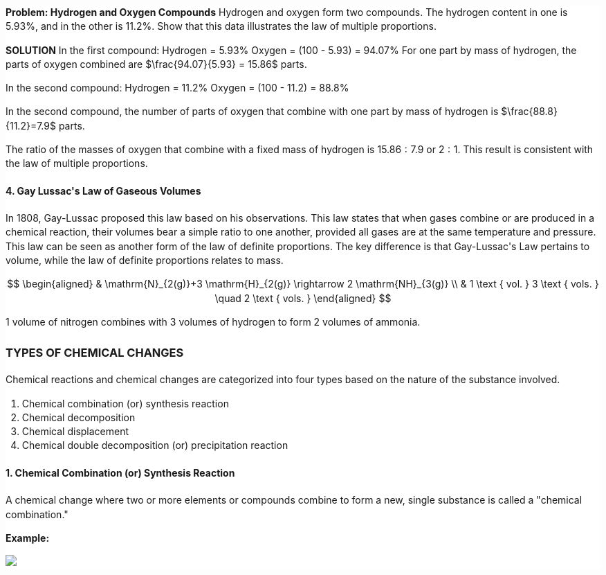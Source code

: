 **Problem: Hydrogen and Oxygen Compounds**
Hydrogen and oxygen form two compounds. The hydrogen content in one is 5.93%, and in the other is 11.2%. Show that this data illustrates the law of multiple proportions.

**SOLUTION**
In the first compound:
Hydrogen = 5.93%
Oxygen = (100 - 5.93) = 94.07%
For one part by mass of hydrogen, the parts of oxygen combined are $\frac{94.07}{5.93} = 15.86$ parts.

In the second compound:
Hydrogen = 11.2%
Oxygen = (100 - 11.2) = 88.8%

In the second compound, the number of parts of oxygen that combine with one part by mass of hydrogen is $\frac{88.8}{11.2}=7.9$ parts.

The ratio of the masses of oxygen that combine with a fixed mass of hydrogen is $15.86:7.9$ or $2:1$. This result is consistent with the law of multiple proportions.

#### 4. Gay Lussac's Law of Gaseous Volumes

In 1808, Gay-Lussac proposed this law based on his observations. This law states that when gases combine or are produced in a chemical reaction, their volumes bear a simple ratio to one another, provided all gases are at the same temperature and pressure. This law can be seen as another form of the law of definite proportions. The key difference is that Gay-Lussac's Law pertains to volume, while the law of definite proportions relates to mass.


$$
\begin{aligned}
& \mathrm{N}_{2(g)}+3 \mathrm{H}_{2(g)} \rightarrow 2 \mathrm{NH}_{3(g)} \\
& 1 \text { vol. } 3 \text { vols. } \quad 2 \text { vols. }
\end{aligned}
$$

1 volume of nitrogen combines with 3 volumes of hydrogen to form 2 volumes of ammonia.

### TYPES OF CHEMICAL CHANGES

Chemical reactions and chemical changes are categorized into four types based on the nature of the substance involved.

1.  Chemical combination (or) synthesis reaction
2.  Chemical decomposition
3.  Chemical displacement
4.  Chemical double decomposition (or) precipitation reaction

#### 1. Chemical Combination (or) Synthesis Reaction

A chemical change where two or more elements or compounds combine to form a new, single substance is called a "chemical combination."

**Example:**

<img src="https://chem.libretexts.org/@api/deki/files/34482/131mgoxygen.jpg?revision=1&size=bestfit&width=476&height=433"/>
